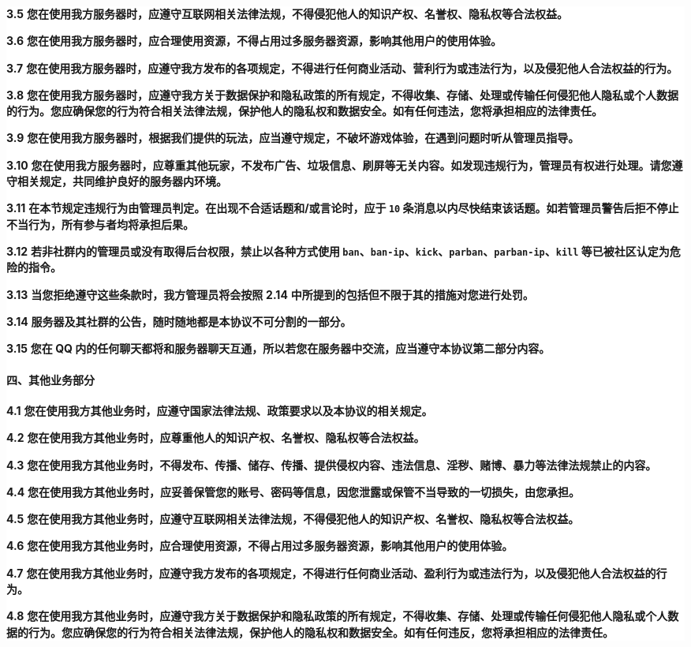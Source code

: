  

**3.5** **您在使用我方服务器时，应遵守互联网相关法律法规，不得侵犯他人的知识产权、名誉权、隐私权等合法权益。**

 

**3.6** **您在使用我方服务器时，应合理使用资源，不得占用过多服务器资源，影响其他用户的使用体验。**

 

**3.7** **您在使用我方服务器时，应遵守我方发布的各项规定，不得进行任何商业活动、营利行为或违法行为，以及侵犯他人合法权益的行为。**

 

**3.8** **您在使用我方服务器时，应遵守我方关于数据保护和隐私政策的所有规定，不得收集、存储、处理或传输任何侵犯他人隐私或个人数据的行为。您应确保您的行为符合相关法律法规，保护他人的隐私权和数据安全。如有任何违法，您将承担相应的法律责任。**

 

**3.9** **您在使用我方服务器时，根据我们提供的玩法，应当遵守规定，不破坏游戏体验，在遇到问题时听从管理员指导。**

 

**3.10** **您在使用我方服务器时，应尊重其他玩家，不发布广告、垃圾信息、刷屏等无关内容。如发现违规行为，管理员有权进行处理。请您遵守相关规定，共同维护良好的服务器内环境。**

 

**3.11** **在本节规定违规行为由管理员判定。在出现不合适话题和/或言论时，应于 `10` 条消息以内尽快结束该话题。如若管理员警告后拒不停止不当行为，所有参与者均将承担后果。**

**3.12** **若非社群内的管理员或没有取得后台权限，禁止以各种方式使用 `ban`、`ban-ip`、`kick`、`parban`、`parban-ip`、`kill` 等已被社区认定为危险的指令。**

 

**3.13** **当您拒绝遵守这些条款时，我方管理员将会按照** **2.14** **中所提到的包括但不限于其的措施对您进行处罚。**

**3.14** **服务器及其社群的公告，随时随地都是本协议不可分割的一部分。**

**3.15** **您在 QQ 内的任何聊天都将和服务器聊天互通，所以若您在服务器中交流，应当遵守本协议第二部分内容。**




#### 四、其他业务部分

**4.1** **您在使用我方其他业务时，应遵守国家法律法规、政策要求以及本协议的相关规定。**

 

**4.2** **您在使用我方其他业务时，应尊重他人的知识产权、名誉权、隐私权等合法权益。**

 

**4.3** **您在使用我方其他业务时，不得发布、传播、储存、传播、提供侵权内容、违法信息、淫秽、赌博、暴力等法律法规禁止的内容。**

 

**4.4** **您在使用我方其他业务时，应妥善保管您的账号、密码等信息，因您泄露或保管不当导致的一切损失，由您承担。**

 

**4.5** **您在使用我方其他业务时，应遵守互联网相关法律法规，不得侵犯他人的知识产权、名誉权、隐私权等合法权益。**

 

**4.6** **您在使用我方其他业务时，应合理使用资源，不得占用过多服务器资源，影响其他用户的使用体验。**

 

**4.7** **您在使用我方其他业务时，应遵守我方发布的各项规定，不得进行任何商业活动、盈利行为或违法行为，以及侵犯他人合法权益的行为。**

 

**4.8** **您在使用我方其他业务时，应遵守我方关于数据保护和隐私政策的所有规定，不得收集、存储、处理或传输任何侵犯他人隐私或个人数据的行为。您应确保您的行为符合相关法律法规，保护他人的隐私权和数据安全。如有任何违反，您将承担相应的法律责任。**
